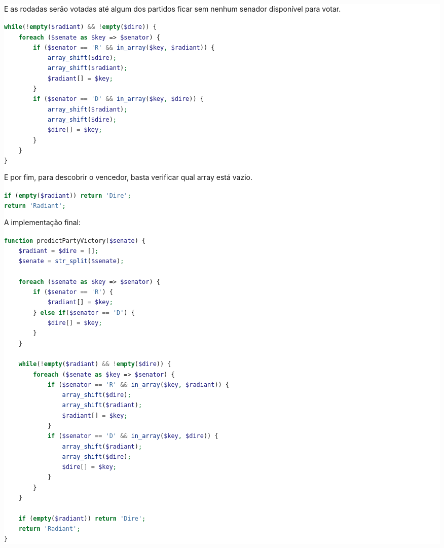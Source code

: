 E as rodadas serão votadas até algum dos partidos ficar sem nenhum senador disponível para votar.

```php
while(!empty($radiant) && !empty($dire)) {
    foreach ($senate as $key => $senator) {
        if ($senator == 'R' && in_array($key, $radiant)) {
            array_shift($dire);
            array_shift($radiant);
            $radiant[] = $key;
        }
        if ($senator == 'D' && in_array($key, $dire)) {
            array_shift($radiant);
            array_shift($dire);
            $dire[] = $key;
        }
    }
}
```

E por fim, para descobrir o vencedor, basta verificar qual array está vazio.

```php
if (empty($radiant)) return 'Dire';
return 'Radiant';
```

A implementação final:

```php
function predictPartyVictory($senate) {
    $radiant = $dire = [];    
    $senate = str_split($senate);
    
    foreach ($senate as $key => $senator) {
        if ($senator == 'R') {
            $radiant[] = $key;
        } else if($senator == 'D') {
            $dire[] = $key;
        }
    }

    while(!empty($radiant) && !empty($dire)) {
        foreach ($senate as $key => $senator) {
            if ($senator == 'R' && in_array($key, $radiant)) {
                array_shift($dire);
                array_shift($radiant);
                $radiant[] = $key;
            }
            if ($senator == 'D' && in_array($key, $dire)) {
                array_shift($radiant);
                array_shift($dire);
                $dire[] = $key;
            }
        }
    }

    if (empty($radiant)) return 'Dire';
    return 'Radiant';
}
```
